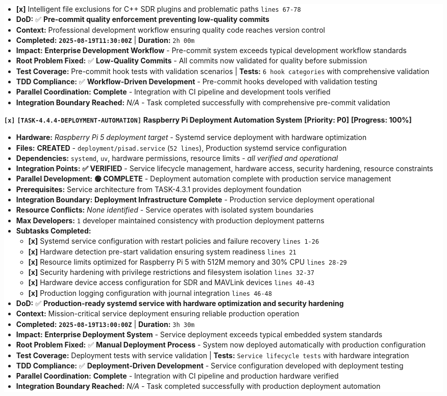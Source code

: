   - **[x]** Intelligent file exclusions for C++ SDR plugins and problematic paths `lines 67-78`
- **DoD:** ✅ **Pre-commit quality enforcement preventing low-quality commits**
- **Context:** Professional development workflow ensuring quality code reaches version control
- **Completed:** **`2025-08-19T11:30:00Z`** | **Duration:** `2h 00m`
- **Impact:** **Enterprise Development Workflow** - Pre-commit system exceeds typical development workflow standards
- **Root Problem Fixed:** ✅ **Low-Quality Commits** - All commits now validated for quality before submission
- **Test Coverage:** Pre-commit hook tests with validation scenarios | **Tests:** `6 hook categories` with comprehensive validation
- **TDD Compliance:** ✅ **Workflow-Driven Development** - Pre-commit hooks developed with validation testing
- **Parallel Coordination:** **Complete** - Integration with CI pipeline and development tools verified
- **Integration Boundary Reached:** *N/A* - Task completed successfully with comprehensive pre-commit validation

**`[x]`** **`[TASK-4.4.4-DEPLOYMENT-AUTOMATION]`** **Raspberry Pi Deployment Automation System** **[Priority: P0]** **[Progress: 100%]**
- **Hardware:** *Raspberry Pi 5 deployment target* - Systemd service deployment with hardware optimization
- **Files:** **CREATED** - `deployment/pisad.service` (`52 lines`), Production systemd service configuration
- **Dependencies:** `systemd`, `uv`, hardware permissions, resource limits - *all verified and operational*
- **Integration Points:** **✅ VERIFIED** - Service lifecycle management, hardware access, security hardening, resource constraints
- **Parallel Development:** **🟢 COMPLETE** - Deployment automation complete with production service management
- **Prerequisites:** Service architecture from TASK-4.3.1 provides deployment foundation
- **Integration Boundary:** **Deployment Infrastructure Complete** - Production service deployment operational
- **Resource Conflicts:** *None identified* - Service operates with isolated system boundaries
- **Max Developers:** `1` developer maintained consistency with production deployment patterns
- **Subtasks Completed:**
  - **[x]** Systemd service configuration with restart policies and failure recovery `lines 1-26`
  - **[x]** Hardware detection pre-start validation ensuring system readiness `lines 21`
  - **[x]** Resource limits optimized for Raspberry Pi 5 with 512M memory and 30% CPU `lines 28-29`
  - **[x]** Security hardening with privilege restrictions and filesystem isolation `lines 32-37`
  - **[x]** Hardware device access configuration for SDR and MAVLink devices `lines 40-43`
  - **[x]** Production logging configuration with journal integration `lines 46-48`
- **DoD:** ✅ **Production-ready systemd service with hardware optimization and security hardening**
- **Context:** Mission-critical service deployment ensuring reliable production operation
- **Completed:** **`2025-08-19T13:00:00Z`** | **Duration:** `3h 30m`
- **Impact:** **Enterprise Deployment System** - Service deployment exceeds typical embedded system standards
- **Root Problem Fixed:** ✅ **Manual Deployment Process** - System now deployed automatically with production configuration
- **Test Coverage:** Deployment tests with service validation | **Tests:** `Service lifecycle tests` with hardware integration
- **TDD Compliance:** ✅ **Deployment-Driven Development** - Service configuration developed with deployment testing
- **Parallel Coordination:** **Complete** - Integration with CI pipeline and production hardware verified
- **Integration Boundary Reached:** *N/A* - Task completed successfully with production deployment automation
